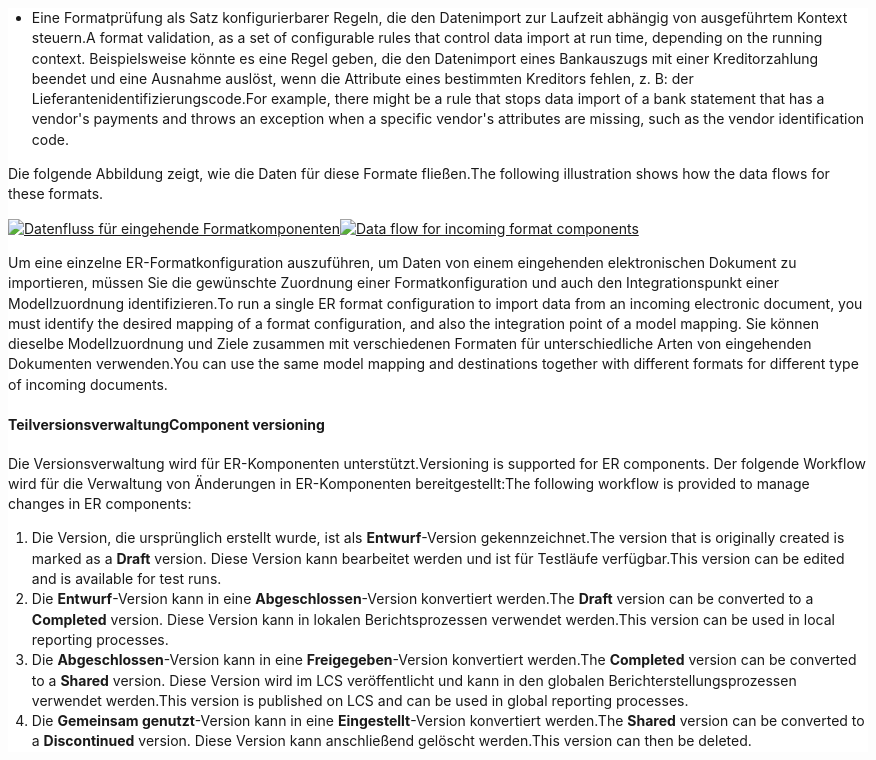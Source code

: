 - <span data-ttu-id="7cdaa-185">Eine Formatprüfung als Satz konfigurierbarer Regeln, die den Datenimport zur Laufzeit abhängig von ausgeführtem Kontext steuern.</span><span class="sxs-lookup"><span data-stu-id="7cdaa-185">A format validation, as a set of configurable rules that control data import at run time, depending on the running context.</span></span> <span data-ttu-id="7cdaa-186">Beispielsweise könnte es eine Regel geben, die den Datenimport eines Bankauszugs mit einer Kreditorzahlung beendet und eine Ausnahme auslöst, wenn die Attribute eines bestimmten Kreditors fehlen, z. B: der Lieferantenidentifizierungscode.</span><span class="sxs-lookup"><span data-stu-id="7cdaa-186">For example, there might be a rule that stops data import of a bank statement that has a vendor's payments and throws an exception when a specific vendor's attributes are missing, such as the vendor identification code.</span></span>

<span data-ttu-id="7cdaa-187">Die folgende Abbildung zeigt, wie die Daten für diese Formate fließen.</span><span class="sxs-lookup"><span data-stu-id="7cdaa-187">The following illustration shows how the data flows for these formats.</span></span>

<span data-ttu-id="7cdaa-188">[![Datenfluss für eingehende Formatkomponenten](./media/ER-overview-03.png)](./media/ER-overview-03.png)</span><span class="sxs-lookup"><span data-stu-id="7cdaa-188">[![Data flow for incoming format components](./media/ER-overview-03.png)](./media/ER-overview-03.png)</span></span>

<span data-ttu-id="7cdaa-189">Um eine einzelne ER-Formatkonfiguration auszuführen, um Daten von einem eingehenden elektronischen Dokument zu importieren, müssen Sie die gewünschte Zuordnung einer Formatkonfiguration und auch den Integrationspunkt einer Modellzuordnung identifizieren.</span><span class="sxs-lookup"><span data-stu-id="7cdaa-189">To run a single ER format configuration to import data from an incoming electronic document, you must identify the desired mapping of a format configuration, and also the integration point of a model mapping.</span></span> <span data-ttu-id="7cdaa-190">Sie können dieselbe Modellzuordnung und Ziele zusammen mit verschiedenen Formaten für unterschiedliche Arten von eingehenden Dokumenten verwenden.</span><span class="sxs-lookup"><span data-stu-id="7cdaa-190">You can use the same model mapping and destinations together with different formats for different type of incoming documents.</span></span>

#### <a name="component-versioning"></a><span data-ttu-id="7cdaa-191">Teilversionsverwaltung</span><span class="sxs-lookup"><span data-stu-id="7cdaa-191">Component versioning</span></span>

<span data-ttu-id="7cdaa-192">Die Versionsverwaltung wird für ER-Komponenten unterstützt.</span><span class="sxs-lookup"><span data-stu-id="7cdaa-192">Versioning is supported for ER components.</span></span> <span data-ttu-id="7cdaa-193">Der folgende Workflow wird für die Verwaltung von Änderungen in ER-Komponenten bereitgestellt:</span><span class="sxs-lookup"><span data-stu-id="7cdaa-193">The following workflow is provided to manage changes in ER components:</span></span>

1. <span data-ttu-id="7cdaa-194">Die Version, die ursprünglich erstellt wurde, ist als **Entwurf**-Version gekennzeichnet.</span><span class="sxs-lookup"><span data-stu-id="7cdaa-194">The version that is originally created is marked as a **Draft** version.</span></span> <span data-ttu-id="7cdaa-195">Diese Version kann bearbeitet werden und ist für Testläufe verfügbar.</span><span class="sxs-lookup"><span data-stu-id="7cdaa-195">This version can be edited and is available for test runs.</span></span>
2. <span data-ttu-id="7cdaa-196">Die **Entwurf**-Version kann in eine **Abgeschlossen**-Version konvertiert werden.</span><span class="sxs-lookup"><span data-stu-id="7cdaa-196">The **Draft** version can be converted to a **Completed** version.</span></span> <span data-ttu-id="7cdaa-197">Diese Version kann in lokalen Berichtsprozessen verwendet werden.</span><span class="sxs-lookup"><span data-stu-id="7cdaa-197">This version can be used in local reporting processes.</span></span>
3. <span data-ttu-id="7cdaa-198">Die **Abgeschlossen**-Version kann in eine **Freigegeben**-Version konvertiert werden.</span><span class="sxs-lookup"><span data-stu-id="7cdaa-198">The **Completed** version can be converted to a **Shared** version.</span></span> <span data-ttu-id="7cdaa-199">Diese Version wird im LCS veröffentlicht und kann in den globalen Berichterstellungsprozessen verwendet werden.</span><span class="sxs-lookup"><span data-stu-id="7cdaa-199">This version is published on LCS and can be used in global reporting processes.</span></span>
4. <span data-ttu-id="7cdaa-200">Die **Gemeinsam genutzt**-Version kann in eine **Eingestellt**-Version konvertiert werden.</span><span class="sxs-lookup"><span data-stu-id="7cdaa-200">The **Shared** version can be converted to a **Discontinued** version.</span></span> <span data-ttu-id="7cdaa-201">Diese Version kann anschließend gelöscht werden.</span><span class="sxs-lookup"><span data-stu-id="7cdaa-201">This version can then be deleted.</span></span>

